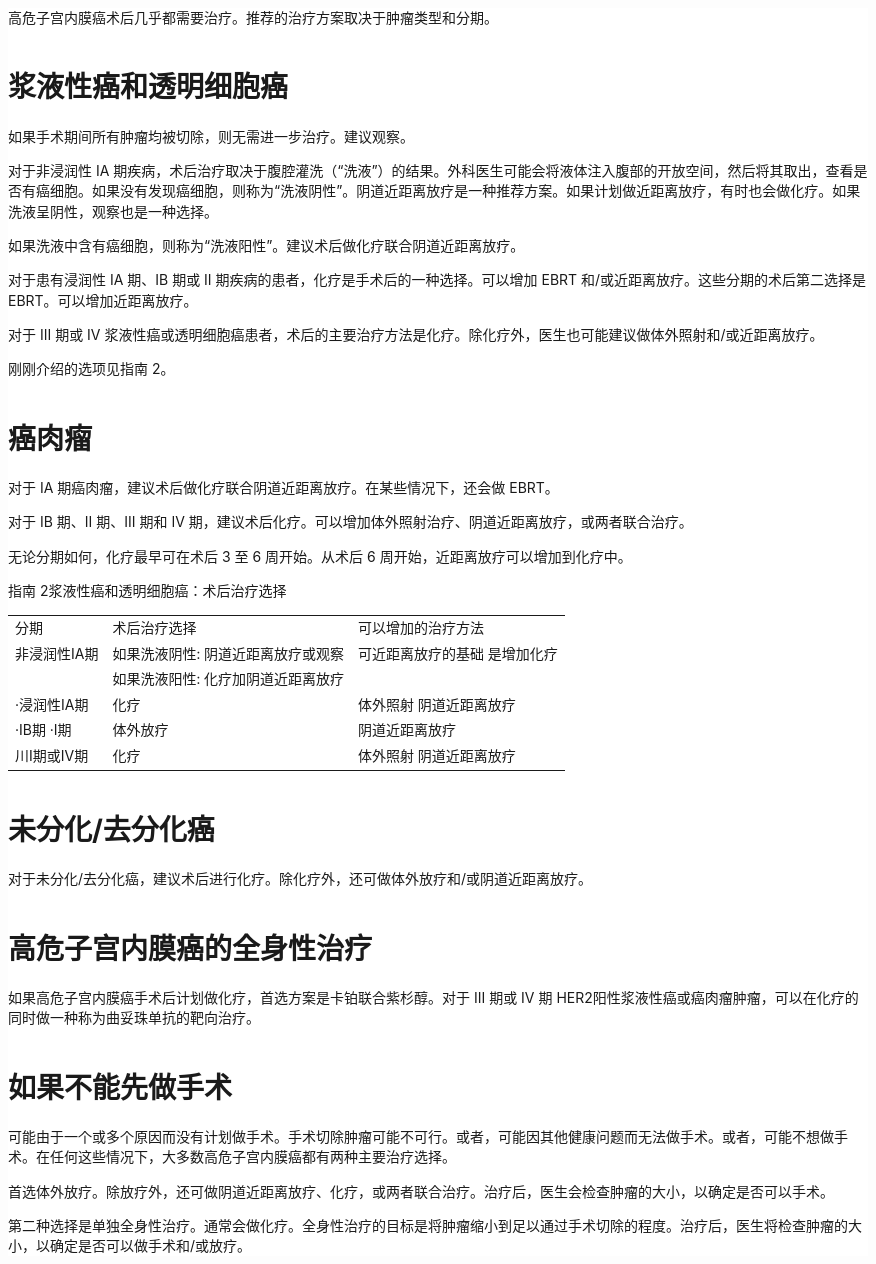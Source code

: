 高危子宫内膜癌术后几乎都需要治疗。推荐的治疗方案取决于肿瘤类型和分期。  

# 浆液性癌和透明细胞癌  

如果手术期间所有肿瘤均被切除，则无需进一步治疗。建议观察。  

对于非浸润性 IA 期疾病，术后治疗取决于腹腔灌洗（“洗液”）的结果。外科医生可能会将液体注入腹部的开放空间，然后将其取出，查看是否有癌细胞。如果没有发现癌细胞，则称为“洗液阴性”。阴道近距离放疗是一种推荐方案。如果计划做近距离放疗，有时也会做化疗。如果洗液呈阴性，观察也是一种选择。  

如果洗液中含有癌细胞，则称为“洗液阳性”。建议术后做化疗联合阴道近距离放疗。  

对于患有浸润性 IA 期、IB 期或 II 期疾病的患者，化疗是手术后的一种选择。可以增加 EBRT 和/或近距离放疗。这些分期的术后第二选择是 EBRT。可以增加近距离放疗。  

对于 III 期或 IV 浆液性癌或透明细胞癌患者，术后的主要治疗方法是化疗。除化疗外，医生也可能建议做体外照射和/或近距离放疗。  

刚刚介绍的选项见指南 2。  

# 癌肉瘤  

对于 IA 期癌肉瘤，建议术后做化疗联合阴道近距离放疗。在某些情况下，还会做 EBRT。  

对于 IB 期、II 期、III 期和 IV 期，建议术后化疗。可以增加体外照射治疗、阴道近距离放疗，或两者联合治疗。  

无论分期如何，化疗最早可在术后 3 至 6 周开始。从术后 6 周开始，近距离放疗可以增加到化疗中。  

指南 2浆液性癌和透明细胞癌：术后治疗选择  


<html><body><table><tr><td>分期</td><td>术后治疗选择</td><td>可以增加的治疗方法</td></tr><tr><td rowspan="2">非浸润性IA期</td><td>如果洗液阴性: 阴道近距离放疗或观察</td><td>可近距离放疗的基础 是增加化疗</td></tr><tr><td>如果洗液阳性: 化疗加阴道近距离放疗</td><td></td></tr><tr><td>·浸润性IA期</td><td>化疗</td><td>体外照射 阴道近距离放疗</td></tr><tr><td>·IB期 ·I期</td><td>体外放疗</td><td>阴道近距离放疗</td></tr><tr><td>川I期或IV期</td><td>化疗</td><td>体外照射 阴道近距离放疗</td></tr></table></body></html>  

# 未分化/去分化癌  

对于未分化/去分化癌，建议术后进行化疗。除化疗外，还可做体外放疗和/或阴道近距离放疗。  

# 高危子宫内膜癌的全身性治疗  

如果高危子宫内膜癌手术后计划做化疗，首选方案是卡铂联合紫杉醇。对于 III 期或 IV 期 HER2阳性浆液性癌或癌肉瘤肿瘤，可以在化疗的同时做一种称为曲妥珠单抗的靶向治疗。  

# 如果不能先做手术  

可能由于一个或多个原因而没有计划做手术。手术切除肿瘤可能不可行。或者，可能因其他健康问题而无法做手术。或者，可能不想做手术。在任何这些情况下，大多数高危子宫内膜癌都有两种主要治疗选择。  

首选体外放疗。除放疗外，还可做阴道近距离放疗、化疗，或两者联合治疗。治疗后，医生会检查肿瘤的大小，以确定是否可以手术。  

第二种选择是单独全身性治疗。通常会做化疗。全身性治疗的目标是将肿瘤缩小到足以通过手术切除的程度。治疗后，医生将检查肿瘤的大小，以确定是否可以做手术和/或放疗。  
